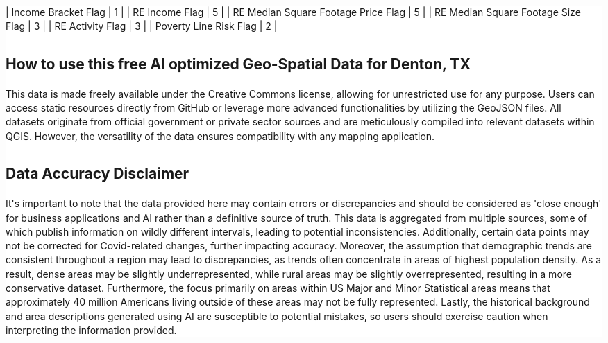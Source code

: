 | Income Bracket Flag | 1 |
| RE Income Flag | 5 |
| RE Median Square Footage Price Flag | 5 |
| RE Median Square Footage Size Flag | 3 |
| RE Activity Flag | 3 |
| Poverty Line Risk Flag | 2 |

## How to use this free AI optimized Geo-Spatial Data for Denton, TX

This data is made freely available under the Creative Commons license, allowing for unrestricted use for any purpose. Users can access static resources directly from GitHub or leverage more advanced functionalities by utilizing the GeoJSON files. All datasets originate from official government or private sector sources and are meticulously compiled into relevant datasets within QGIS. However, the versatility of the data ensures compatibility with any mapping application.

## Data Accuracy Disclaimer
It's important to note that the data provided here may contain errors or discrepancies and should be considered as 'close enough' for business applications and AI rather than a definitive source of truth. This data is aggregated from multiple sources, some of which publish information on wildly different intervals, leading to potential inconsistencies. Additionally, certain data points may not be corrected for Covid-related changes, further impacting accuracy. Moreover, the assumption that demographic trends are consistent throughout a region may lead to discrepancies, as trends often concentrate in areas of highest population density. As a result, dense areas may be slightly underrepresented, while rural areas may be slightly overrepresented, resulting in a more conservative dataset. Furthermore, the focus primarily on areas within US Major and Minor Statistical areas means that approximately 40 million Americans living outside of these areas may not be fully represented. Lastly, the historical background and area descriptions generated using AI are susceptible to potential mistakes, so users should exercise caution when interpreting the information provided.
